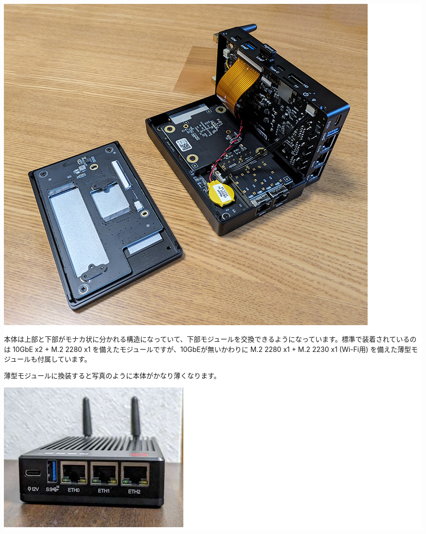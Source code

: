 ![Inside](images/r86sn_inside.jpg)

本体は上部と下部がモナカ状に分かれる構造になっていて、下部モジュールを交換できるようになっています。標準で装着されているのは 10GbE x2 + M.2 2280 x1 を備えたモジュールですが、10GbEが無いかわりに M.2 2280 x1 + M.2 2230 x1 (Wi-Fi用) を備えた薄型モジュールも付属しています。  

薄型モジュールに換装すると写真のように本体がかなり薄くなります。

![Thin Module](images/r86sn_front_2.jpg)
